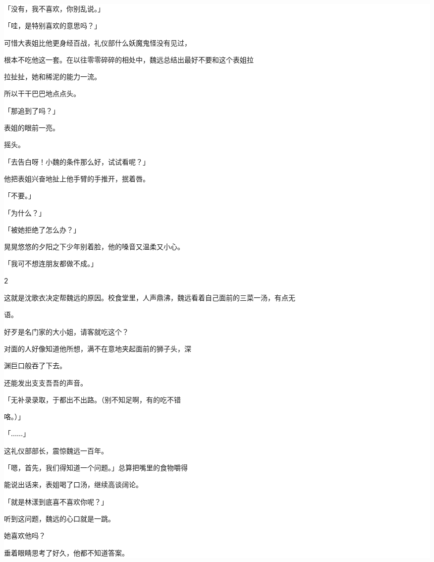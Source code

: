 「没有，我不喜欢，你别乱说。」

「哇，是特别喜欢的意思吗？」

可惜大表姐比他更身经百战，礼仪部什么妖魔鬼怪没有见过，

根本不吃他这一套。在以往零零碎碎的相处中，魏远总结出最好不要和这个表姐拉

拉扯扯，她和稀泥的能力一流。

所以干干巴巴地点点头。

「那追到了吗？」

表姐的眼前一亮。

摇头。

「去告白呀！小魏的条件那么好，试试看呢？」

他把表姐兴奋地扯上他手臂的手推开，抿着唇。

「不要。」

「为什么？」

「被她拒绝了怎么办？」

晃晃悠悠的夕阳之下少年别着脸，他的嗓音又温柔又小心。

「我可不想连朋友都做不成。」

2

这就是沈歌衣决定帮魏远的原因。校食堂里，人声鼎沸，魏远看着自己面前的三菜一汤，有点无

语。

好歹是名门家的大小姐，请客就吃这个？

对面的人好像知道他所想，满不在意地夹起面前的狮子头，深

渊巨口般吞了下去。

还能发出支支吾吾的声音。

「无补录录取，于都出不出路。（别不知足啊，有的吃不错

咯。）」

「……」

这礼仪部部长，震惊魏远一百年。

「嗯，首先，我们得知道一个问题。」总算把嘴里的食物嚼得

能说出话来，表姐喝了口汤，继续高谈阔论。

「就是林漾到底喜不喜欢你呢？」

听到这问题，魏远的心口就是一跳。

她喜欢他吗？

垂着眼睛思考了好久，他都不知道答案。
